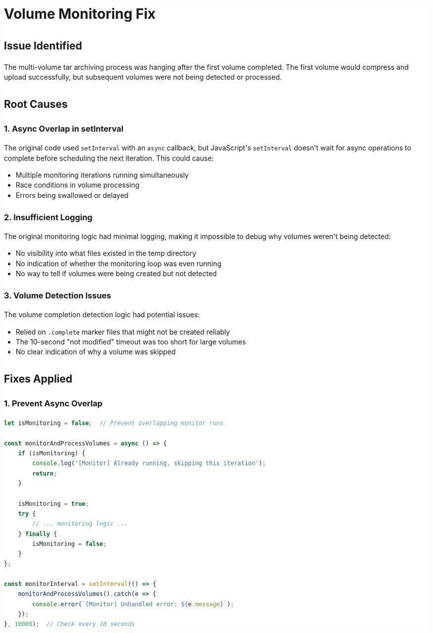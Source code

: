 # Volume Monitoring Fix

## Issue Identified

The multi-volume tar archiving process was hanging after the first volume completed. The first volume would compress and upload successfully, but subsequent volumes were not being detected or processed.

## Root Causes

### 1. **Async Overlap in setInterval**
The original code used `setInterval` with an `async` callback, but JavaScript's `setInterval` doesn't wait for async operations to complete before scheduling the next iteration. This could cause:
- Multiple monitoring iterations running simultaneously
- Race conditions in volume processing
- Errors being swallowed or delayed

### 2. **Insufficient Logging**
The original monitoring logic had minimal logging, making it impossible to debug why volumes weren't being detected:
- No visibility into what files existed in the temp directory
- No indication of whether the monitoring loop was even running
- No way to tell if volumes were being created but not detected

### 3. **Volume Detection Issues**
The volume completion detection logic had potential issues:
- Relied on `.complete` marker files that might not be created reliably
- The 10-second "not modified" timeout was too short for large volumes
- No clear indication of why a volume was skipped

## Fixes Applied

### 1. **Prevent Async Overlap**
```javascript
let isMonitoring = false;  // Prevent overlapping monitor runs

const monitorAndProcessVolumes = async () => {
    if (isMonitoring) {
        console.log('[Monitor] Already running, skipping this iteration');
        return;
    }
    
    isMonitoring = true;
    try {
        // ... monitoring logic ...
    } finally {
        isMonitoring = false;
    }
};

const monitorInterval = setInterval(() => {
    monitorAndProcessVolumes().catch(e => {
        console.error(`[Monitor] Unhandled error: ${e.message}`);
    });
}, 10000);  // Check every 10 seconds
```

